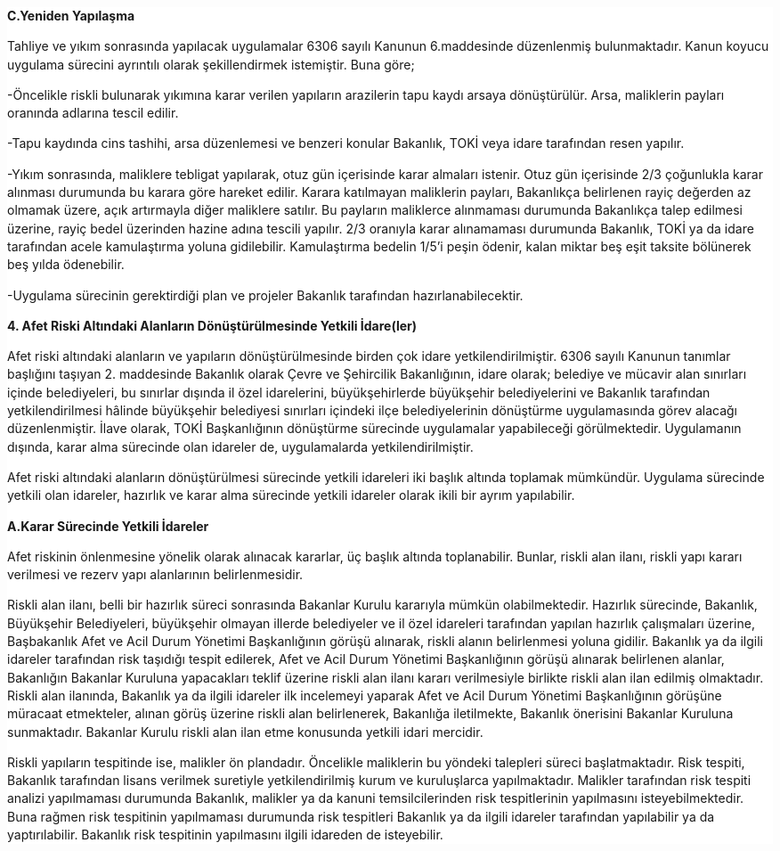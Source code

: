 **C.Yeniden Yapılaşma**

Tahliye ve yıkım sonrasında yapılacak uygulamalar 6306 sayılı Kanunun 6.maddesinde düzenlenmiş bulunmaktadır. Kanun koyucu uygulama sürecini ayrıntılı olarak şekillendirmek istemiştir. Buna göre;

\-Öncelikle riskli bulunarak yıkımına karar verilen yapıların arazilerin tapu kaydı arsaya dönüştürülür. Arsa, maliklerin payları oranında adlarına tescil edilir.

\-Tapu kaydında cins tashihi, arsa düzenlemesi ve benzeri konular Bakanlık, TOKİ veya idare tarafından resen yapılır.

\-Yıkım sonrasında, maliklere tebligat yapılarak, otuz gün içerisinde karar almaları istenir. Otuz gün içerisinde 2/3 çoğunlukla karar alınması durumunda bu karara göre hareket edilir. Karara katılmayan maliklerin payları, Bakanlıkça belirlenen rayiç değerden az olmamak üzere, açık artırmayla diğer maliklere satılır. Bu payların maliklerce alınmaması durumunda Bakanlıkça talep edilmesi üzerine, rayiç bedel üzerinden hazine adına tescili yapılır. 2/3 oranıyla karar alınamaması durumunda Bakanlık, TOKİ ya da idare tarafından acele kamulaştırma yoluna gidilebilir. Kamulaştırma bedelin 1/5’i peşin ödenir, kalan miktar beş eşit taksite bölünerek beş yılda ödenebilir.

\-Uygulama sürecinin gerektirdiği plan ve projeler Bakanlık tarafından hazırlanabilecektir.

**4\. Afet Riski Altındaki Alanların Dönüştürülmesinde Yetkili İdare(ler)**

Afet riski altındaki alanların ve yapıların dönüştürülmesinde birden çok idare yetkilendirilmiştir. 6306 sayılı Kanunun tanımlar başlığını taşıyan 2. maddesinde Bakanlık olarak Çevre ve Şehircilik Bakanlığının, idare olarak; belediye ve mücavir alan sınırları içinde belediyeleri, bu sınırlar dışında il özel idarelerini, büyükşehirlerde büyükşehir belediyelerini ve Bakanlık tarafından yetkilendirilmesi hâlinde büyükşehir belediyesi sınırları içindeki ilçe belediyelerinin dönüştürme uygulamasında görev alacağı düzenlenmiştir. İlave olarak, TOKİ Başkanlığının dönüştürme sürecinde uygulamalar yapabileceği görülmektedir. Uygulamanın dışında, karar alma sürecinde olan idareler de, uygulamalarda yetkilendirilmiştir.

Afet riski altındaki alanların dönüştürülmesi sürecinde yetkili idareleri iki başlık altında toplamak mümkündür. Uygulama sürecinde yetkili olan idareler, hazırlık ve karar alma sürecinde yetkili idareler olarak ikili bir ayrım yapılabilir.

**A.Karar Sürecinde Yetkili İdareler**

Afet riskinin önlenmesine yönelik olarak alınacak kararlar, üç başlık altında toplanabilir. Bunlar, riskli alan ilanı, riskli yapı kararı verilmesi ve rezerv yapı alanlarının belirlenmesidir.

Riskli alan ilanı, belli bir hazırlık süreci sonrasında Bakanlar Kurulu kararıyla mümkün olabilmektedir. Hazırlık sürecinde, Bakanlık, Büyükşehir Belediyeleri, büyükşehir olmayan illerde belediyeler ve il özel idareleri tarafından yapılan hazırlık çalışmaları üzerine, Başbakanlık Afet ve Acil Durum Yönetimi Başkanlığının görüşü alınarak, riskli alanın belirlenmesi yoluna gidilir. Bakanlık ya da ilgili idareler tarafından risk taşıdığı tespit edilerek, Afet ve Acil Durum Yönetimi Başkanlığının görüşü alınarak belirlenen alanlar, Bakanlığın Bakanlar Kuruluna yapacakları teklif üzerine riskli alan ilanı kararı verilmesiyle birlikte riskli alan ilan edilmiş olmaktadır. Riskli alan ilanında, Bakanlık ya da ilgili idareler ilk incelemeyi yaparak Afet ve Acil Durum Yönetimi Başkanlığının görüşüne müracaat etmekteler, alınan görüş üzerine riskli alan belirlenerek, Bakanlığa iletilmekte, Bakanlık önerisini Bakanlar Kuruluna sunmaktadır. Bakanlar Kurulu riskli alan ilan etme konusunda yetkili idari mercidir.

Riskli yapıların tespitinde ise, malikler ön plandadır. Öncelikle maliklerin bu yöndeki talepleri süreci başlatmaktadır. Risk tespiti, Bakanlık tarafından lisans verilmek suretiyle yetkilendirilmiş kurum ve kuruluşlarca yapılmaktadır. Malikler tarafından risk tespiti analizi yapılmaması durumunda Bakanlık, malikler ya da kanuni temsilcilerinden risk tespitlerinin yapılmasını isteyebilmektedir. Buna rağmen risk tespitinin yapılmaması durumunda risk tespitleri Bakanlık ya da ilgili idareler tarafından yapılabilir ya da yaptırılabilir. Bakanlık risk tespitinin yapılmasını ilgili idareden de isteyebilir.
